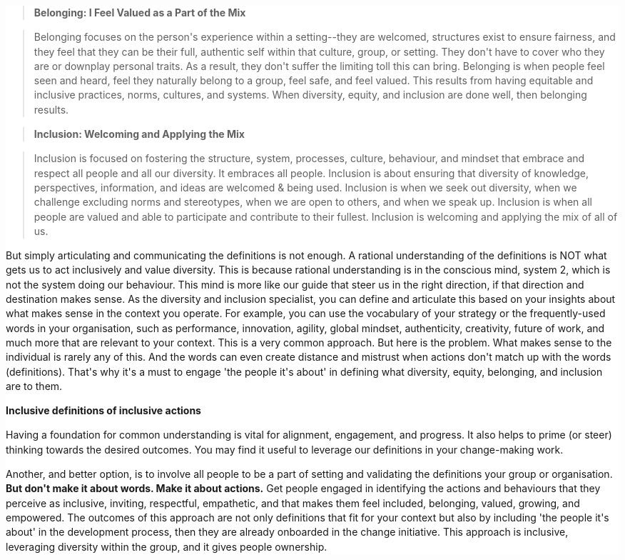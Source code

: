 > **Belonging: I Feel Valued as a Part of the Mix**

> Belonging focuses on the person's experience within a setting--they
> are welcomed, structures exist to ensure fairness, and they feel that
> they can be their full, authentic self within that culture, group, or
> setting. They don't have to cover who they are or downplay personal
> traits. As a result, they don't suffer the limiting toll this can
> bring. Belonging is when people feel seen and heard, feel they
> naturally belong to a group, feel safe, and feel valued. This results
> from having equitable and inclusive practices, norms, cultures, and
> systems. When diversity, equity, and inclusion are done well, then
> belonging results.

> **Inclusion: Welcoming and Applying the Mix**

> Inclusion is focused on fostering the structure, system, processes,
> culture, behaviour, and mindset that embrace and respect all people
> and all our diversity. It embraces all people. Inclusion is about
> ensuring that diversity of knowledge, perspectives, information, and
> ideas are welcomed & being used. Inclusion is when we seek out
> diversity, when we challenge excluding norms and stereotypes, when we
> are open to others, and when we speak up. Inclusion is when all people
> are valued and able to participate and contribute to their fullest.
> Inclusion is welcoming and applying the mix of all of us.

But simply articulating and communicating the definitions is not enough.
A rational understanding of the definitions is NOT what gets us to act
inclusively and value diversity. This is because rational understanding
is in the conscious mind, system 2, which is not the system doing our
behaviour. This mind is more like our guide that steer us in the right
direction, if that direction and destination makes sense. As the
diversity and inclusion specialist, you can define and articulate this
based on your insights about what makes sense in the context you
operate. For example, you can use the vocabulary of your strategy or the
frequently-used words in your organisation, such as performance,
innovation, agility, global mindset, authenticity, creativity, future of
work, and much more that are relevant to your context. This is a very
common approach. But here is the problem. What makes sense to the
individual is rarely any of this. And the words can even create distance
and mistrust when actions don't match up with the words (definitions).
That's why it's a must to engage 'the people it's about' in defining
what diversity, equity, belonging, and inclusion are to them.

**Inclusive definitions of inclusive actions**

Having a foundation for common understanding is vital for alignment,
engagement, and progress. It also helps to prime (or steer) thinking
towards the desired outcomes. You may find it useful to leverage our
definitions in your change-making work.

Another, and better option, is to involve all people to be a part of
setting and validating the definitions your group or organisation. **But
don't make it about words. Make it about actions.** Get people engaged
in identifying the actions and behaviours that they perceive as
inclusive, inviting, respectful, empathetic, and that makes them feel
included, belonging, valued, growing, and empowered. The outcomes of
this approach are not only definitions that fit for your context but
also by including 'the people it's about' in the development process,
then they are already onboarded in the change initiative. This approach
is inclusive, leveraging diversity within the group, and it gives people
ownership.
